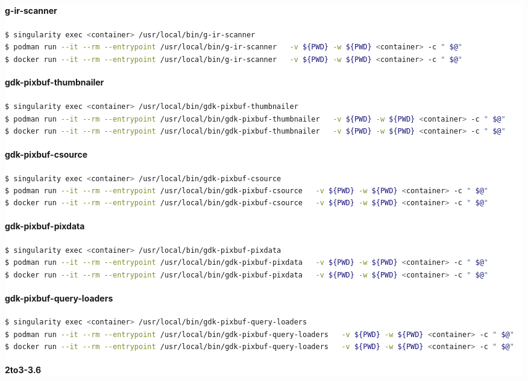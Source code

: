 
#### g-ir-scanner

```bash
$ singularity exec <container> /usr/local/bin/g-ir-scanner
$ podman run --it --rm --entrypoint /usr/local/bin/g-ir-scanner   -v ${PWD} -w ${PWD} <container> -c " $@"
$ docker run --it --rm --entrypoint /usr/local/bin/g-ir-scanner   -v ${PWD} -w ${PWD} <container> -c " $@"
```


#### gdk-pixbuf-thumbnailer

```bash
$ singularity exec <container> /usr/local/bin/gdk-pixbuf-thumbnailer
$ podman run --it --rm --entrypoint /usr/local/bin/gdk-pixbuf-thumbnailer   -v ${PWD} -w ${PWD} <container> -c " $@"
$ docker run --it --rm --entrypoint /usr/local/bin/gdk-pixbuf-thumbnailer   -v ${PWD} -w ${PWD} <container> -c " $@"
```


#### gdk-pixbuf-csource

```bash
$ singularity exec <container> /usr/local/bin/gdk-pixbuf-csource
$ podman run --it --rm --entrypoint /usr/local/bin/gdk-pixbuf-csource   -v ${PWD} -w ${PWD} <container> -c " $@"
$ docker run --it --rm --entrypoint /usr/local/bin/gdk-pixbuf-csource   -v ${PWD} -w ${PWD} <container> -c " $@"
```


#### gdk-pixbuf-pixdata

```bash
$ singularity exec <container> /usr/local/bin/gdk-pixbuf-pixdata
$ podman run --it --rm --entrypoint /usr/local/bin/gdk-pixbuf-pixdata   -v ${PWD} -w ${PWD} <container> -c " $@"
$ docker run --it --rm --entrypoint /usr/local/bin/gdk-pixbuf-pixdata   -v ${PWD} -w ${PWD} <container> -c " $@"
```


#### gdk-pixbuf-query-loaders

```bash
$ singularity exec <container> /usr/local/bin/gdk-pixbuf-query-loaders
$ podman run --it --rm --entrypoint /usr/local/bin/gdk-pixbuf-query-loaders   -v ${PWD} -w ${PWD} <container> -c " $@"
$ docker run --it --rm --entrypoint /usr/local/bin/gdk-pixbuf-query-loaders   -v ${PWD} -w ${PWD} <container> -c " $@"
```


#### 2to3-3.6
